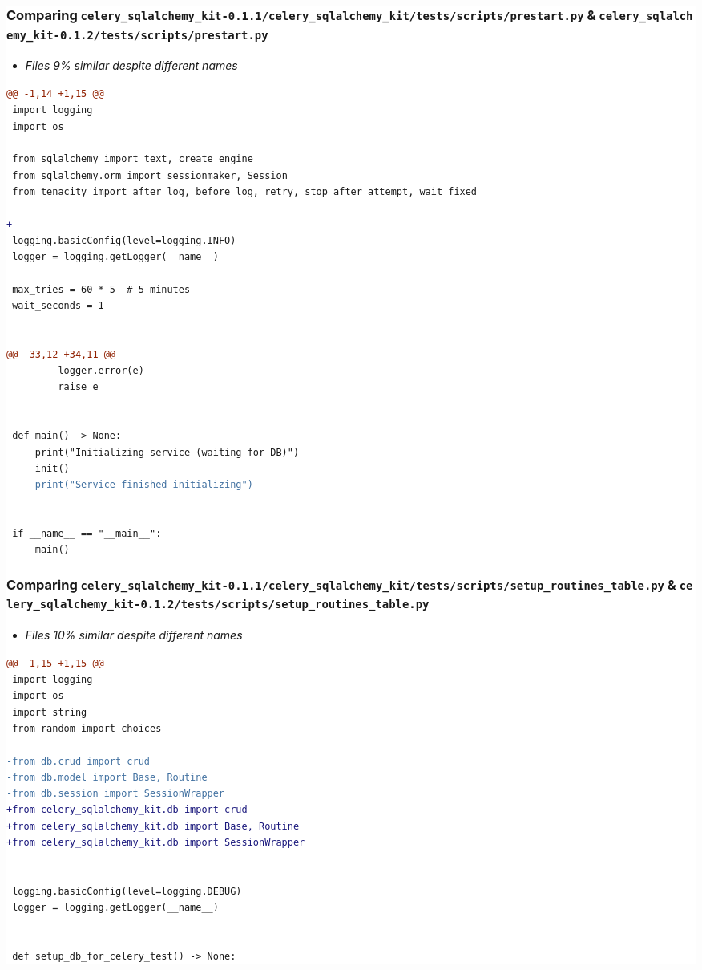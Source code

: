 ### Comparing `celery_sqlalchemy_kit-0.1.1/celery_sqlalchemy_kit/tests/scripts/prestart.py` & `celery_sqlalchemy_kit-0.1.2/tests/scripts/prestart.py`

 * *Files 9% similar despite different names*

```diff
@@ -1,14 +1,15 @@
 import logging
 import os
 
 from sqlalchemy import text, create_engine
 from sqlalchemy.orm import sessionmaker, Session
 from tenacity import after_log, before_log, retry, stop_after_attempt, wait_fixed
 
+
 logging.basicConfig(level=logging.INFO)
 logger = logging.getLogger(__name__)
 
 max_tries = 60 * 5  # 5 minutes
 wait_seconds = 1
 
 
@@ -33,12 +34,11 @@
         logger.error(e)
         raise e
 
 
 def main() -> None:
     print("Initializing service (waiting for DB)")
     init()
-    print("Service finished initializing")
 
 
 if __name__ == "__main__":
     main()
```

### Comparing `celery_sqlalchemy_kit-0.1.1/celery_sqlalchemy_kit/tests/scripts/setup_routines_table.py` & `celery_sqlalchemy_kit-0.1.2/tests/scripts/setup_routines_table.py`

 * *Files 10% similar despite different names*

```diff
@@ -1,15 +1,15 @@
 import logging
 import os
 import string
 from random import choices
 
-from db.crud import crud
-from db.model import Base, Routine
-from db.session import SessionWrapper
+from celery_sqlalchemy_kit.db import crud
+from celery_sqlalchemy_kit.db import Base, Routine
+from celery_sqlalchemy_kit.db import SessionWrapper
 
 
 logging.basicConfig(level=logging.DEBUG)
 logger = logging.getLogger(__name__)
 
 
 def setup_db_for_celery_test() -> None:
```

